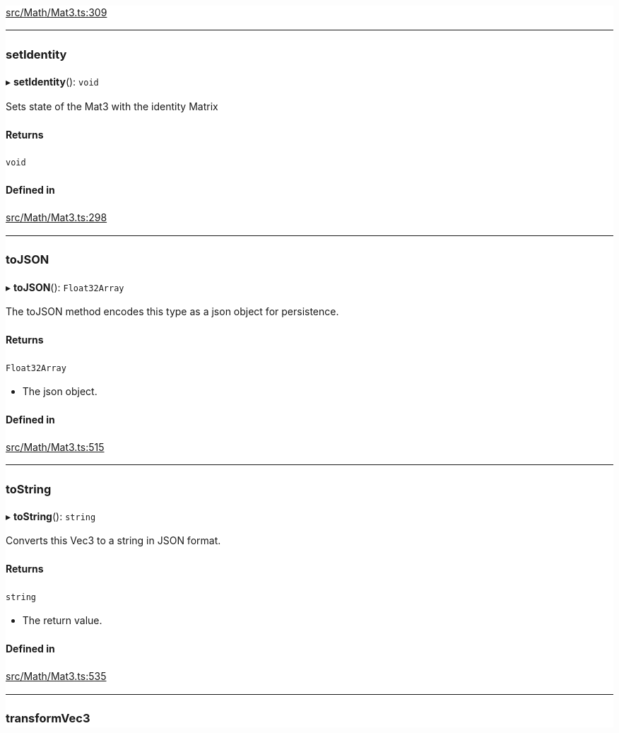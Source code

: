[src/Math/Mat3.ts:309](https://github.com/ZeaInc/zea-engine/blob/a1fd0b47a/src/Math/Mat3.ts#L309)

___

### setIdentity

▸ **setIdentity**(): `void`

Sets state of the Mat3 with the identity  Matrix

#### Returns

`void`

#### Defined in

[src/Math/Mat3.ts:298](https://github.com/ZeaInc/zea-engine/blob/a1fd0b47a/src/Math/Mat3.ts#L298)

___

### toJSON

▸ **toJSON**(): `Float32Array`

The toJSON method encodes this type as a json object for persistence.

#### Returns

`Float32Array`

- The json object.

#### Defined in

[src/Math/Mat3.ts:515](https://github.com/ZeaInc/zea-engine/blob/a1fd0b47a/src/Math/Mat3.ts#L515)

___

### toString

▸ **toString**(): `string`

Converts this Vec3 to a string in JSON format.

#### Returns

`string`

- The return value.

#### Defined in

[src/Math/Mat3.ts:535](https://github.com/ZeaInc/zea-engine/blob/a1fd0b47a/src/Math/Mat3.ts#L535)

___

### transformVec3
